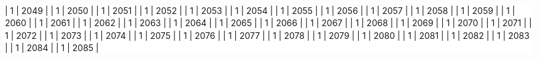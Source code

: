 | 1 | 2049 |
| 1 | 2050 |
| 1 | 2051 |
| 1 | 2052 |
| 1 | 2053 |
| 1 | 2054 |
| 1 | 2055 |
| 1 | 2056 |
| 1 | 2057 |
| 1 | 2058 |
| 1 | 2059 |
| 1 | 2060 |
| 1 | 2061 |
| 1 | 2062 |
| 1 | 2063 |
| 1 | 2064 |
| 1 | 2065 |
| 1 | 2066 |
| 1 | 2067 |
| 1 | 2068 |
| 1 | 2069 |
| 1 | 2070 |
| 1 | 2071 |
| 1 | 2072 |
| 1 | 2073 |
| 1 | 2074 |
| 1 | 2075 |
| 1 | 2076 |
| 1 | 2077 |
| 1 | 2078 |
| 1 | 2079 |
| 1 | 2080 |
| 1 | 2081 |
| 1 | 2082 |
| 1 | 2083 |
| 1 | 2084 |
| 1 | 2085 |